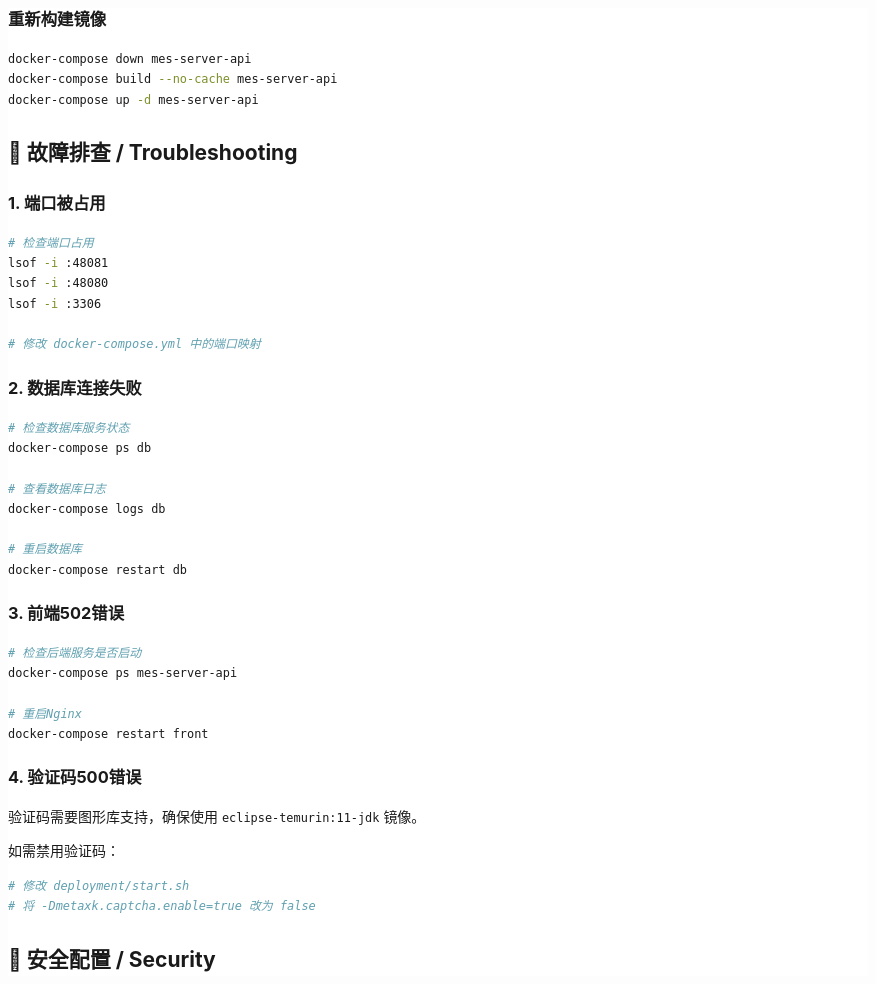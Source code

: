 ### 重新构建镜像
```bash
docker-compose down mes-server-api
docker-compose build --no-cache mes-server-api
docker-compose up -d mes-server-api
```

## 🐛 故障排查 / Troubleshooting

### 1. 端口被占用
```bash
# 检查端口占用
lsof -i :48081
lsof -i :48080
lsof -i :3306

# 修改 docker-compose.yml 中的端口映射
```

### 2. 数据库连接失败
```bash
# 检查数据库服务状态
docker-compose ps db

# 查看数据库日志
docker-compose logs db

# 重启数据库
docker-compose restart db
```

### 3. 前端502错误
```bash
# 检查后端服务是否启动
docker-compose ps mes-server-api

# 重启Nginx
docker-compose restart front
```

### 4. 验证码500错误
验证码需要图形库支持，确保使用 `eclipse-temurin:11-jdk` 镜像。

如需禁用验证码：
```bash
# 修改 deployment/start.sh
# 将 -Dmetaxk.captcha.enable=true 改为 false
```

## 🔐 安全配置 / Security
